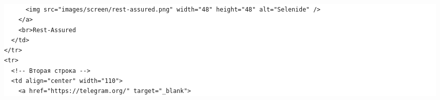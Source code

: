           <img src="images/screen/rest-assured.png" width="48" height="48" alt="Selenide" />
        </a>
        <br>Rest-Assured
      </td>
    </tr>
    <tr>
      <!-- Вторая строка -->
      <td align="center" width="110">
        <a href="https://telegram.org/" target="_blank">